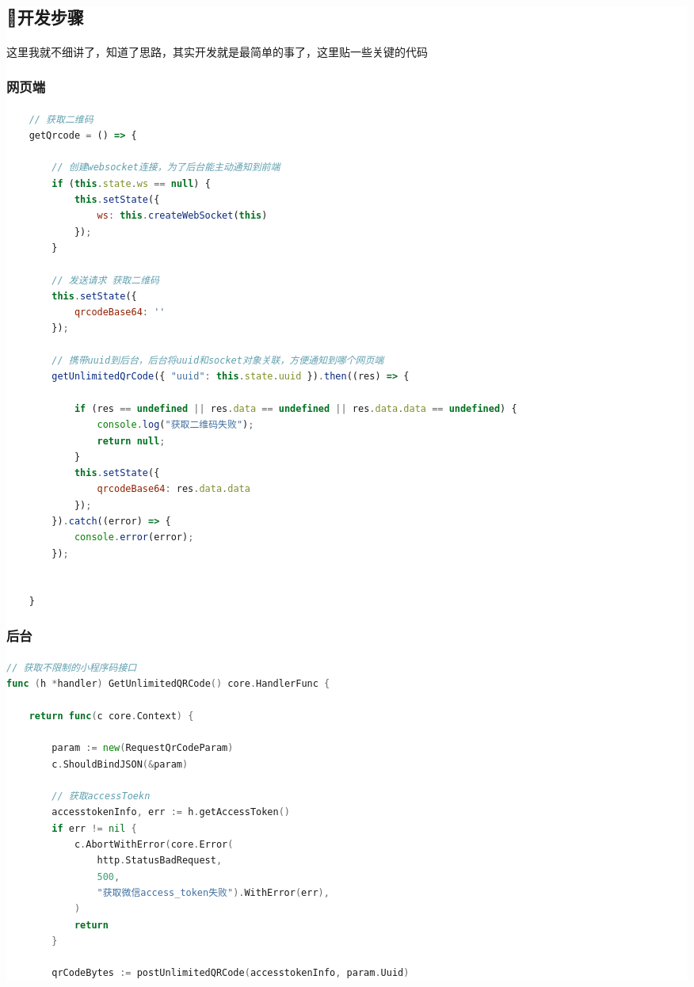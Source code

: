 ## 👞开发步骤

这里我就不细讲了，知道了思路，其实开发就是最简单的事了，这里贴一些关键的代码

### 网页端

```js
    // 获取二维码
    getQrcode = () => {

        // 创建websocket连接，为了后台能主动通知到前端
        if (this.state.ws == null) {
            this.setState({
                ws: this.createWebSocket(this)
            });
        }

        // 发送请求 获取二维码
        this.setState({
            qrcodeBase64: ''
        });

        // 携带uuid到后台，后台将uuid和socket对象关联，方便通知到哪个网页端
        getUnlimitedQrCode({ "uuid": this.state.uuid }).then((res) => {

            if (res == undefined || res.data == undefined || res.data.data == undefined) {
                console.log("获取二维码失败");
                return null;
            }
            this.setState({
                qrcodeBase64: res.data.data
            });
        }).catch((error) => {
            console.error(error);
        });


    }

```

### 后台

```go
// 获取不限制的小程序码接口
func (h *handler) GetUnlimitedQRCode() core.HandlerFunc {

	return func(c core.Context) {

		param := new(RequestQrCodeParam)
		c.ShouldBindJSON(&param)

        // 获取accessToekn
		accesstokenInfo, err := h.getAccessToken()
		if err != nil {
			c.AbortWithError(core.Error(
				http.StatusBadRequest,
				500,
				"获取微信access_token失败").WithError(err),
			)
			return
		}

		qrCodeBytes := postUnlimitedQRCode(accesstokenInfo, param.Uuid)
```